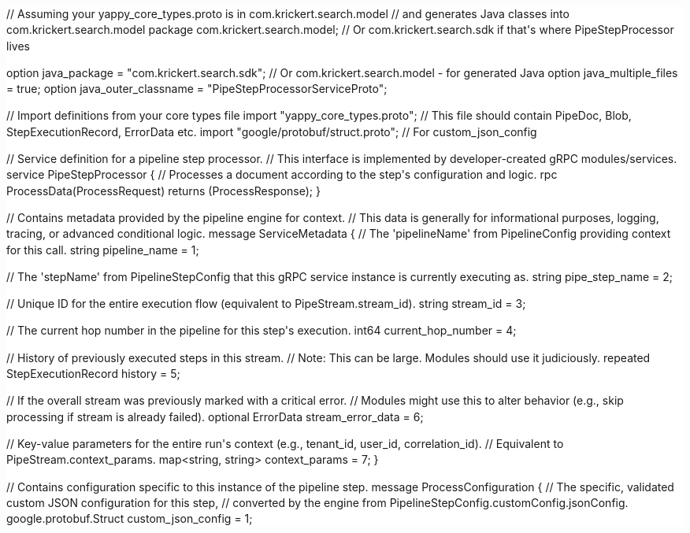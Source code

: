 // Assuming your yappy_core_types.proto is in com.krickert.search.model
// and generates Java classes into com.krickert.search.model
package com.krickert.search.model; // Or com.krickert.search.sdk if that's where PipeStepProcessor lives

option java_package = "com.krickert.search.sdk"; // Or com.krickert.search.model - for generated Java
option java_multiple_files = true;
option java_outer_classname = "PipeStepProcessorServiceProto";

// Import definitions from your core types file
import "yappy_core_types.proto"; // This file should contain PipeDoc, Blob, StepExecutionRecord, ErrorData etc.
import "google/protobuf/struct.proto"; // For custom_json_config

// Service definition for a pipeline step processor.
// This interface is implemented by developer-created gRPC modules/services.
service PipeStepProcessor {
// Processes a document according to the step's configuration and logic.
rpc ProcessData(ProcessRequest) returns (ProcessResponse);
}

// Contains metadata provided by the pipeline engine for context.
// This data is generally for informational purposes, logging, tracing, or advanced conditional logic.
message ServiceMetadata {
// The 'pipelineName' from PipelineConfig providing context for this call.
string pipeline_name = 1;

// The 'stepName' from PipelineStepConfig that this gRPC service instance is currently executing as.
string pipe_step_name = 2;

// Unique ID for the entire execution flow (equivalent to PipeStream.stream_id).
string stream_id = 3;

// The current hop number in the pipeline for this step's execution.
int64 current_hop_number = 4;

// History of previously executed steps in this stream.
// Note: This can be large. Modules should use it judiciously.
repeated StepExecutionRecord history = 5;

// If the overall stream was previously marked with a critical error.
// Modules might use this to alter behavior (e.g., skip processing if stream is already failed).
optional ErrorData stream_error_data = 6;

// Key-value parameters for the entire run's context (e.g., tenant_id, user_id, correlation_id).
// Equivalent to PipeStream.context_params.
map<string, string> context_params = 7;
}

// Contains configuration specific to this instance of the pipeline step.
message ProcessConfiguration {
// The specific, validated custom JSON configuration for this step,
// converted by the engine from PipelineStepConfig.customConfig.jsonConfig.
google.protobuf.Struct custom_json_config = 1;
